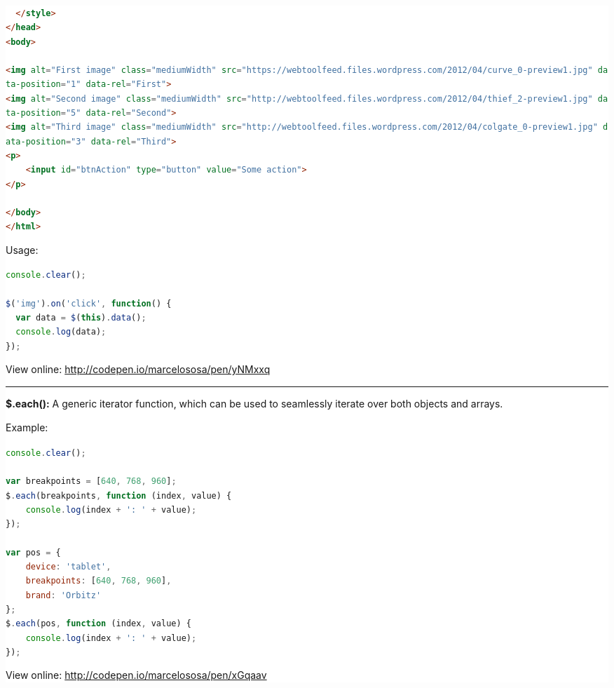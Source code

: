```html
  </style>
</head>
<body>

<img alt="First image" class="mediumWidth" src="https://webtoolfeed.files.wordpress.com/2012/04/curve_0-preview1.jpg" data-position="1" data-rel="First">
<img alt="Second image" class="mediumWidth" src="http://webtoolfeed.files.wordpress.com/2012/04/thief_2-preview1.jpg" data-position="5" data-rel="Second">
<img alt="Third image" class="mediumWidth" src="http://webtoolfeed.files.wordpress.com/2012/04/colgate_0-preview1.jpg" data-position="3" data-rel="Third">
<p>
	<input id="btnAction" type="button" value="Some action">
</p>

</body>
</html>
```

Usage:
```javascript
console.clear();

$('img').on('click', function() {
  var data = $(this).data();
  console.log(data);
});
```
View online:
http://codepen.io/marcelososa/pen/yNMxxq


----------


**$.each():** A generic iterator function, which can be used to seamlessly iterate over both objects and arrays. 

Example:
```javascript
console.clear();

var breakpoints = [640, 768, 960];
$.each(breakpoints, function (index, value) {
	console.log(index + ': ' + value);
});

var pos = {
	device: 'tablet',
	breakpoints: [640, 768, 960],
	brand: 'Orbitz'
};
$.each(pos, function (index, value) {
	console.log(index + ': ' + value);
});
```
View online:
http://codepen.io/marcelososa/pen/xGqaav
